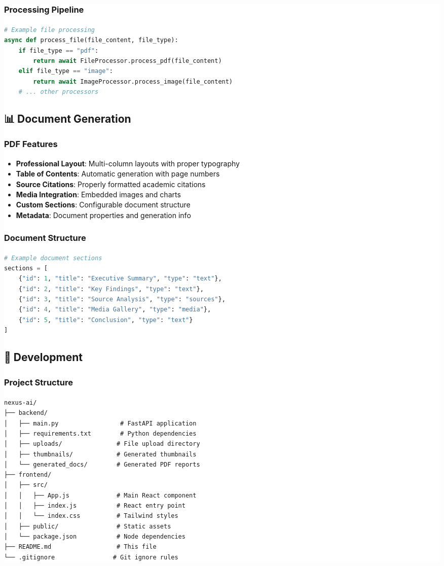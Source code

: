 ### Processing Pipeline

```python
# Example file processing
async def process_file(file_content, file_type):
    if file_type == "pdf":
        return await FileProcessor.process_pdf(file_content)
    elif file_type == "image":
        return await ImageProcessor.process_image(file_content)
    # ... other processors
```

## 📊 Document Generation

### PDF Features

- **Professional Layout**: Multi-column layouts with proper typography
- **Table of Contents**: Automatic generation with page numbers
- **Source Citations**: Properly formatted academic citations
- **Media Integration**: Embedded images and charts
- **Custom Sections**: Configurable document structure
- **Metadata**: Document properties and generation info

### Document Structure

```python
# Example document sections
sections = [
    {"id": 1, "title": "Executive Summary", "type": "text"},
    {"id": 2, "title": "Key Findings", "type": "text"},
    {"id": 3, "title": "Source Analysis", "type": "sources"},
    {"id": 4, "title": "Media Gallery", "type": "media"},
    {"id": 5, "title": "Conclusion", "type": "text"}
]
```

## 🔧 Development

### Project Structure

```
nexus-ai/
├── backend/
│   ├── main.py                 # FastAPI application
│   ├── requirements.txt        # Python dependencies
│   ├── uploads/               # File upload directory
│   ├── thumbnails/            # Generated thumbnails
│   └── generated_docs/        # Generated PDF reports
├── frontend/
│   ├── src/
│   │   ├── App.js             # Main React component
│   │   ├── index.js           # React entry point
│   │   └── index.css          # Tailwind styles
│   ├── public/                # Static assets
│   └── package.json           # Node dependencies
├── README.md                  # This file
└── .gitignore                # Git ignore rules
```
